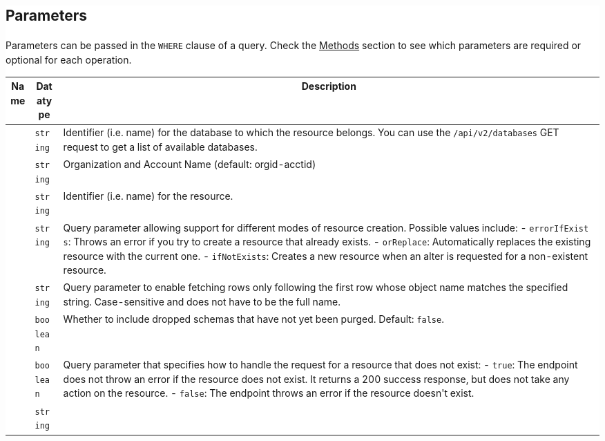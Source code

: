 ## Parameters

Parameters can be passed in the `WHERE` clause of a query. Check the [Methods](#methods) section to see which parameters are required or optional for each operation.

<table>
<thead>
    <tr>
    <th>Name</th>
    <th>Datatype</th>
    <th>Description</th>
    </tr>
</thead>
<tbody>
<tr id="parameter-database_name">
    <td><CopyableCode code="database_name" /></td>
    <td><code>string</code></td>
    <td>Identifier (i.e. name) for the database to which the resource belongs. You can use the <code>/api/v2/databases</code> GET request to get a list of available databases.</td>
</tr>
<tr id="parameter-endpoint">
    <td><CopyableCode code="endpoint" /></td>
    <td><code>string</code></td>
    <td>Organization and Account Name (default: orgid-acctid)</td>
</tr>
<tr id="parameter-name">
    <td><CopyableCode code="name" /></td>
    <td><code>string</code></td>
    <td>Identifier (i.e. name) for the resource.</td>
</tr>
<tr id="parameter-createMode">
    <td><CopyableCode code="createMode" /></td>
    <td><code>string</code></td>
    <td>Query parameter allowing support for different modes of resource creation. Possible values include: - <code>errorIfExists</code>: Throws an error if you try to create a resource that already exists. - <code>orReplace</code>: Automatically replaces the existing resource with the current one. - <code>ifNotExists</code>: Creates a new resource when an alter is requested for a non-existent resource.</td>
</tr>
<tr id="parameter-fromName">
    <td><CopyableCode code="fromName" /></td>
    <td><code>string</code></td>
    <td>Query parameter to enable fetching rows only following the first row whose object name matches the specified string. Case-sensitive and does not have to be the full name.</td>
</tr>
<tr id="parameter-history">
    <td><CopyableCode code="history" /></td>
    <td><code>boolean</code></td>
    <td>Whether to include dropped schemas that have not yet been purged. Default: <code>false</code>.</td>
</tr>
<tr id="parameter-ifExists">
    <td><CopyableCode code="ifExists" /></td>
    <td><code>boolean</code></td>
    <td>Query parameter that specifies how to handle the request for a resource that does not exist: - <code>true</code>: The endpoint does not throw an error if the resource does not exist. It returns a 200 success response, but does not take any action on the resource. - <code>false</code>: The endpoint throws an error if the resource doesn't exist.</td>
</tr>
<tr id="parameter-kind">
    <td><CopyableCode code="kind" /></td>
    <td><code>string</code></td>